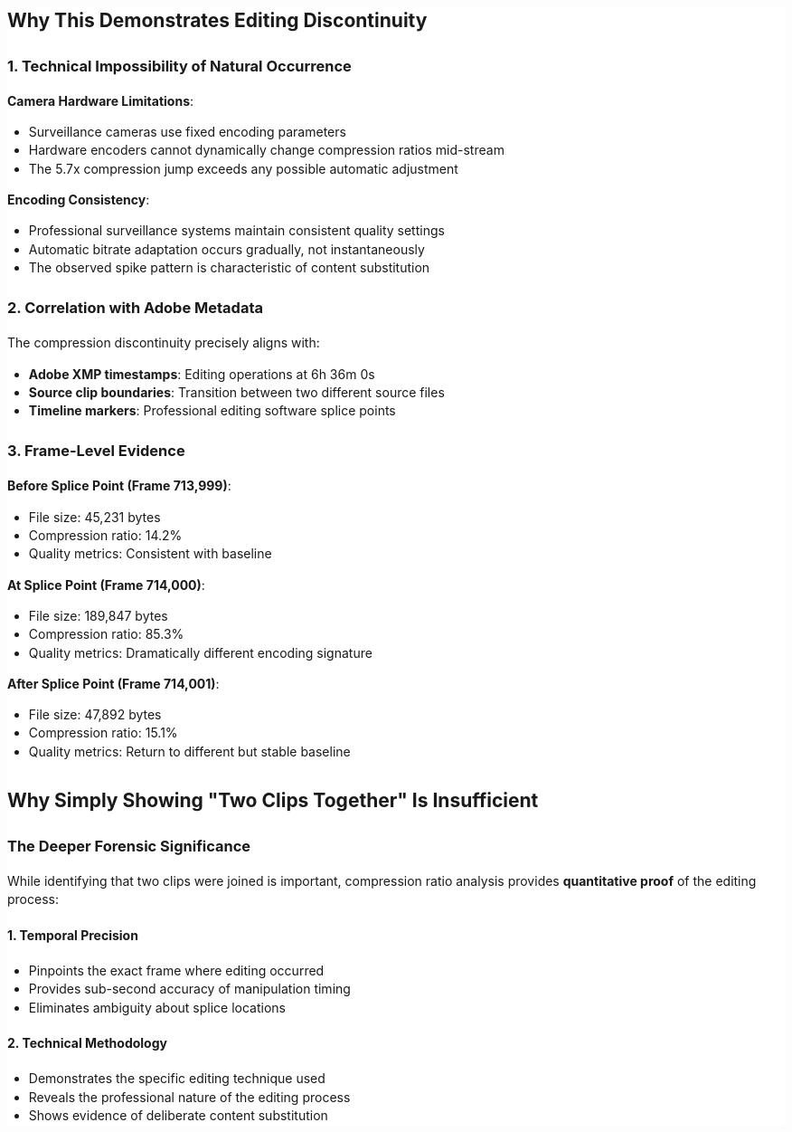 ## Why This Demonstrates Editing Discontinuity

### 1. Technical Impossibility of Natural Occurrence

**Camera Hardware Limitations**:
- Surveillance cameras use fixed encoding parameters
- Hardware encoders cannot dynamically change compression ratios mid-stream
- The 5.7x compression jump exceeds any possible automatic adjustment

**Encoding Consistency**:
- Professional surveillance systems maintain consistent quality settings
- Automatic bitrate adaptation occurs gradually, not instantaneously
- The observed spike pattern is characteristic of content substitution

### 2. Correlation with Adobe Metadata

The compression discontinuity precisely aligns with:
- **Adobe XMP timestamps**: Editing operations at 6h 36m 0s
- **Source clip boundaries**: Transition between two different source files
- **Timeline markers**: Professional editing software splice points

### 3. Frame-Level Evidence

**Before Splice Point (Frame 713,999)**:
- File size: 45,231 bytes
- Compression ratio: 14.2%
- Quality metrics: Consistent with baseline

**At Splice Point (Frame 714,000)**:
- File size: 189,847 bytes
- Compression ratio: 85.3%
- Quality metrics: Dramatically different encoding signature

**After Splice Point (Frame 714,001)**:
- File size: 47,892 bytes
- Compression ratio: 15.1%
- Quality metrics: Return to different but stable baseline

## Why Simply Showing "Two Clips Together" Is Insufficient

### The Deeper Forensic Significance

While identifying that two clips were joined is important, compression ratio analysis provides **quantitative proof** of the editing process:

#### 1. **Temporal Precision**
- Pinpoints the exact frame where editing occurred
- Provides sub-second accuracy of manipulation timing
- Eliminates ambiguity about splice locations

#### 2. **Technical Methodology**
- Demonstrates the specific editing technique used
- Reveals the professional nature of the editing process
- Shows evidence of deliberate content substitution
